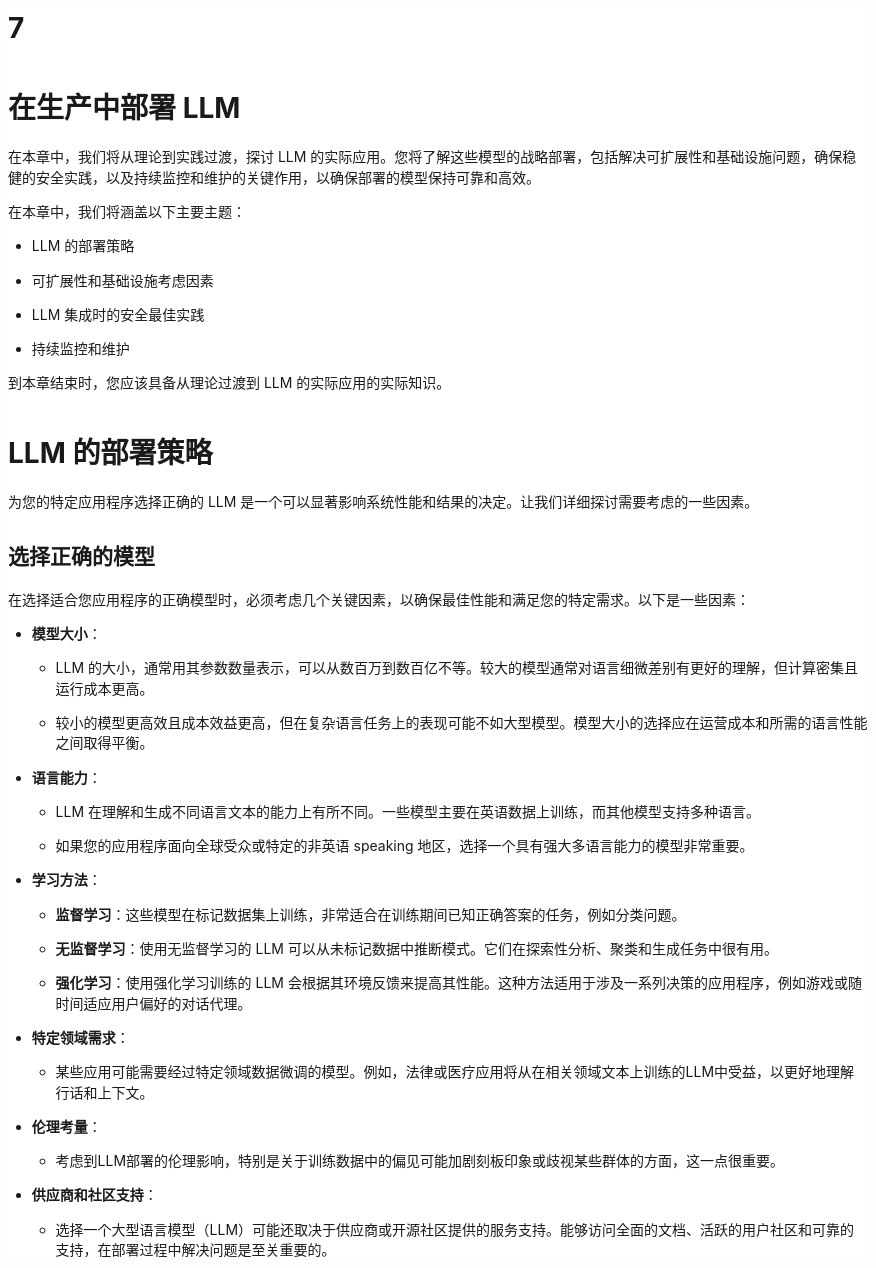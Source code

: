 # 7

# 在生产中部署 LLM

在本章中，我们将从理论到实践过渡，探讨 LLM 的实际应用。您将了解这些模型的战略部署，包括解决可扩展性和基础设施问题，确保稳健的安全实践，以及持续监控和维护的关键作用，以确保部署的模型保持可靠和高效。

在本章中，我们将涵盖以下主要主题：

+   LLM 的部署策略

+   可扩展性和基础设施考虑因素

+   LLM 集成时的安全最佳实践

+   持续监控和维护

到本章结束时，您应该具备从理论过渡到 LLM 的实际应用的实际知识。

# LLM 的部署策略

为您的特定应用程序选择正确的 LLM 是一个可以显著影响系统性能和结果的决定。让我们详细探讨需要考虑的一些因素。

## 选择正确的模型

在选择适合您应用程序的正确模型时，必须考虑几个关键因素，以确保最佳性能和满足您的特定需求。以下是一些因素：

+   **模型大小**：

    +   LLM 的大小，通常用其参数数量表示，可以从数百万到数百亿不等。较大的模型通常对语言细微差别有更好的理解，但计算密集且运行成本更高。

    +   较小的模型更高效且成本效益更高，但在复杂语言任务上的表现可能不如大型模型。模型大小的选择应在运营成本和所需的语言性能之间取得平衡。

+   **语言能力**：

    +   LLM 在理解和生成不同语言文本的能力上有所不同。一些模型主要在英语数据上训练，而其他模型支持多种语言。

    +   如果您的应用程序面向全球受众或特定的非英语 speaking 地区，选择一个具有强大多语言能力的模型非常重要。

+   **学习方法**：

    +   **监督学习**：这些模型在标记数据集上训练，非常适合在训练期间已知正确答案的任务，例如分类问题。

    +   **无监督学习**：使用无监督学习的 LLM 可以从未标记数据中推断模式。它们在探索性分析、聚类和生成任务中很有用。

    +   **强化学习**：使用强化学习训练的 LLM 会根据其环境反馈来提高其性能。这种方法适用于涉及一系列决策的应用程序，例如游戏或随时间适应用户偏好的对话代理。

+   **特定领域需求**：

    +   某些应用可能需要经过特定领域数据微调的模型。例如，法律或医疗应用将从在相关领域文本上训练的LLM中受益，以更好地理解行话和上下文。

+   **伦理考量**：

    +   考虑到LLM部署的伦理影响，特别是关于训练数据中的偏见可能加剧刻板印象或歧视某些群体的方面，这一点很重要。

+   **供应商和社区支持**：

    +   选择一个大型语言模型（LLM）可能还取决于供应商或开源社区提供的服务支持。能够访问全面的文档、活跃的用户社区和可靠的支持，在部署过程中解决问题是至关重要的。
